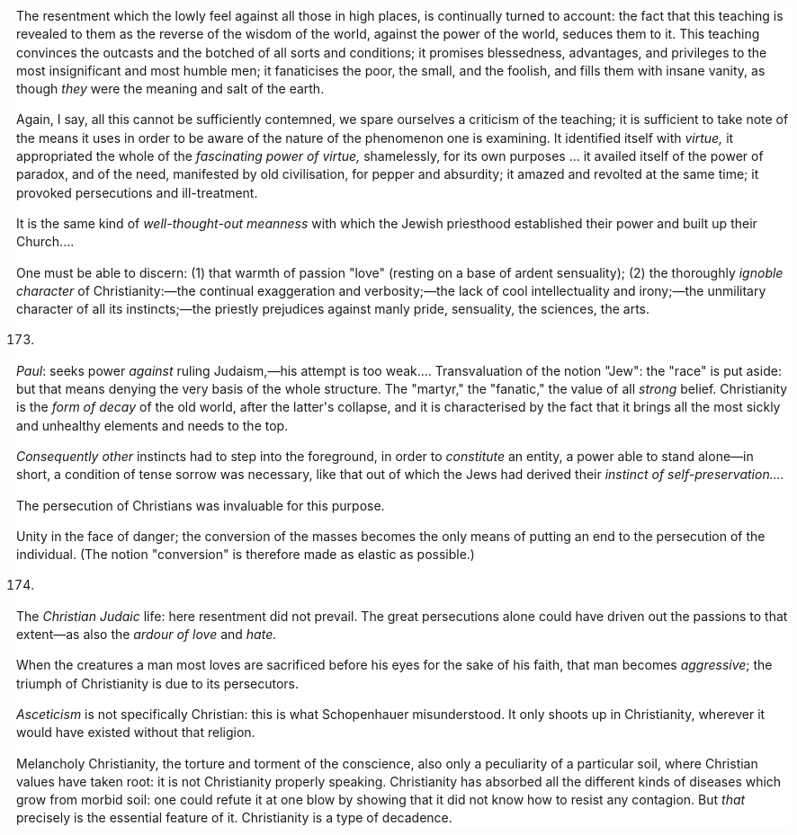 The resentment which the lowly feel against all those in high places, is continually turned to account: the fact that this teaching is revealed to them as the reverse of the wisdom of the world, against the power of the world, seduces them to it. This teaching convinces the outcasts and the botched of all sorts and conditions; it promises blessedness, advantages, and privileges to the most insignificant and most humble men; it fanaticises the poor, the small, and the foolish, and fills them with insane vanity, as though *they* were the meaning and salt of the earth.

Again, I say, all this cannot be sufficiently contemned, we spare ourselves a criticism of the teaching; it is sufficient to take note of the means it uses in order to be aware of the nature of the phenomenon one is examining. It identified itself with *virtue,* it appropriated the whole of the *fascinating power of virtue,* shamelessly, for its own purposes ... it availed itself of the power of paradox, and of the need, manifested by old civilisation, for pepper and absurdity; it amazed and revolted at the same time; it provoked persecutions and ill-treatment.

It is the same kind of *well-thought-out meanness* with which the Jewish priesthood established their power and built up their Church....

One must be able to discern: \(1\) that warmth of passion "love" \(resting on a base of ardent sensuality\); \(2\) the thoroughly *ignoble character* of Christianity:—the continual exaggeration and verbosity;—the lack of cool intellectuality and irony;—the unmilitary character of all its instincts;—the priestly prejudices against manly pride, sensuality, the sciences, the arts.



173.

*Paul*: seeks power *against* ruling Judaism,—his attempt is too weak.... Transvaluation of the notion "Jew": the "race" is put aside: but that means denying the very basis of the whole structure. The "martyr," the "fanatic," the value of all *strong* belief. Christianity is the *form of decay* of the old world, after the latter's collapse, and it is characterised by the fact that it brings all the most sickly and unhealthy elements and needs to the top.



*Consequently other* instincts had to step into the foreground, in order to *constitute* an entity, a power able to stand alone—in short, a condition of tense sorrow was necessary, like that out of which the Jews had derived their *instinct of self-preservation....*

The persecution of Christians was invaluable for this purpose.

Unity in the face of danger; the conversion of the masses becomes the only means of putting an end to the persecution of the individual. \(The notion "conversion" is therefore made as elastic as possible.\)



174.

The *Christian Judaic* life: here resentment did not prevail. The great persecutions alone could have driven out the passions to that extent—as also the *ardour of love* and *hate.*

When the creatures a man most loves are sacrificed before his eyes for the sake of his faith, that man becomes *aggressive*; the triumph of Christianity is due to its persecutors.

*Asceticism* is not specifically Christian: this is what Schopenhauer misunderstood. It only shoots up in Christianity, wherever it would have existed without that religion.

Melancholy Christianity, the torture and torment of the conscience, also only a peculiarity of a particular soil, where Christian values have taken root: it is not Christianity properly speaking. Christianity has absorbed all the different kinds of diseases which grow from morbid soil: one could refute it at one blow by showing that it did not know how to resist any contagion. But *that* precisely is the essential feature of it. Christianity is a type of decadence.
